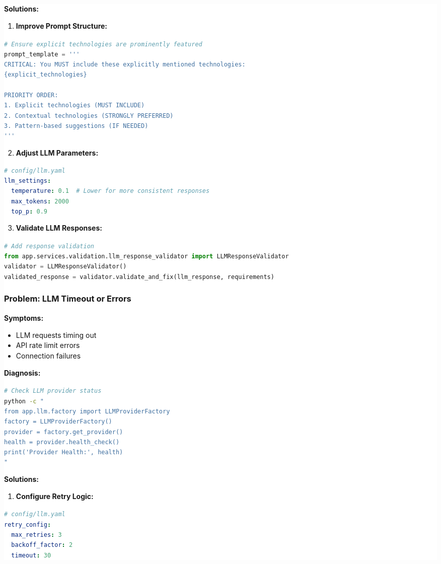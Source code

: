**Solutions:**

1. **Improve Prompt Structure:**
```python
# Ensure explicit technologies are prominently featured
prompt_template = '''
CRITICAL: You MUST include these explicitly mentioned technologies:
{explicit_technologies}

PRIORITY ORDER:
1. Explicit technologies (MUST INCLUDE)
2. Contextual technologies (STRONGLY PREFERRED)
3. Pattern-based suggestions (IF NEEDED)
'''
```

2. **Adjust LLM Parameters:**
```yaml
# config/llm.yaml
llm_settings:
  temperature: 0.1  # Lower for more consistent responses
  max_tokens: 2000
  top_p: 0.9
```

3. **Validate LLM Responses:**
```python
# Add response validation
from app.services.validation.llm_response_validator import LLMResponseValidator
validator = LLMResponseValidator()
validated_response = validator.validate_and_fix(llm_response, requirements)
```

### Problem: LLM Timeout or Errors

**Symptoms:**
- LLM requests timing out
- API rate limit errors
- Connection failures

**Diagnosis:**
```bash
# Check LLM provider status
python -c "
from app.llm.factory import LLMProviderFactory
factory = LLMProviderFactory()
provider = factory.get_provider()
health = provider.health_check()
print('Provider Health:', health)
"
```

**Solutions:**

1. **Configure Retry Logic:**
```yaml
# config/llm.yaml
retry_config:
  max_retries: 3
  backoff_factor: 2
  timeout: 30
```
